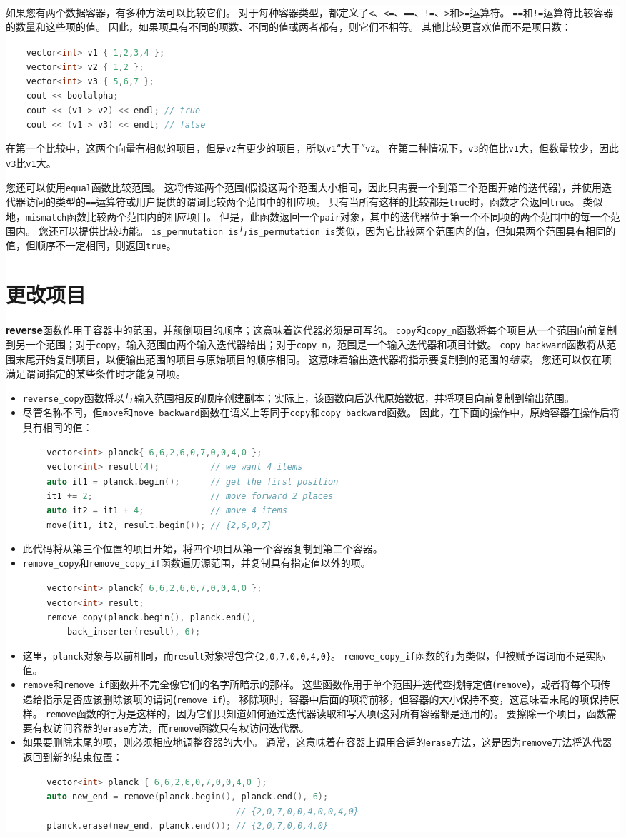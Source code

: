 如果您有两个数据容器，有多种方法可以比较它们。 对于每种容器类型，都定义了`<`、`<=`、`==`、`!=`、`>`和`>=`运算符。 `==`和`!=`运算符比较容器的数量和这些项的值。 因此，如果项具有不同的项数、不同的值或两者都有，则它们不相等。 其他比较更喜欢值而不是项目数：

```cpp
    vector<int> v1 { 1,2,3,4 }; 
    vector<int> v2 { 1,2 }; 
    vector<int> v3 { 5,6,7 }; 
    cout << boolalpha; 
    cout << (v1 > v2) << endl; // true 
    cout << (v1 > v3) << endl; // false
```

在第一个比较中，这两个向量有相似的项目，但是`v2`有更少的项目，所以`v1`“大于”`v2`。 在第二种情况下，`v3`的值比`v1`大，但数量较少，因此`v3`比`v1`大。

您还可以使用`equal`函数比较范围。 这将传递两个范围(假设这两个范围大小相同，因此只需要一个到第二个范围开始的迭代器)，并使用迭代器访问的类型的`==`运算符或用户提供的谓词比较两个范围中的相应项。 只有当所有这样的比较都是`true`时，函数才会返回`true`。 类似地，`mismatch`函数比较两个范围内的相应项目。 但是，此函数返回一个`pair`对象，其中的迭代器位于第一个不同项的两个范围中的每一个范围内。 您还可以提供比较功能。 `is_permutation is`与`is_permutation is`类似，因为它比较两个范围内的值，但如果两个范围具有相同的值，但顺序不一定相同，则返回`true`。

# 更改项目

**reverse**函数作用于容器中的范围，并颠倒项目的顺序；这意味着迭代器必须是可写的。 `copy`和`copy_n`函数将每个项目从一个范围向前复制到另一个范围；对于`copy`，输入范围由两个输入迭代器给出；对于`copy_n`，范围是一个输入迭代器和项目计数。 `copy_backward`函数将从范围末尾开始复制项目，以便输出范围的项目与原始项目的顺序相同。 这意味着输出迭代器将指示要复制到的范围的*结束*。 您还可以仅在项满足谓词指定的某些条件时才能复制项。

*   `reverse_copy`函数将以与输入范围相反的顺序创建副本；实际上，该函数向后迭代原始数据，并将项目向前复制到输出范围。
*   尽管名称不同，但`move`和`move_backward`函数在语义上等同于`copy`和`copy_backward`函数。 因此，在下面的操作中，原始容器在操作后将具有相同的值：

```cpp
        vector<int> planck{ 6,6,2,6,0,7,0,0,4,0 }; 
        vector<int> result(4);          // we want 4 items 
        auto it1 = planck.begin();      // get the first position 
        it1 += 2;                       // move forward 2 places 
        auto it2 = it1 + 4;             // move 4 items 
        move(it1, it2, result.begin()); // {2,6,0,7}
```

*   此代码将从第三个位置的项目开始，将四个项目从第一个容器复制到第二个容器。
*   `remove_copy`和`remove_copy_if`函数遍历源范围，并复制具有指定值以外的项。

```cpp
        vector<int> planck{ 6,6,2,6,0,7,0,0,4,0 }; 
        vector<int> result; 
        remove_copy(planck.begin(), planck.end(),  
            back_inserter(result), 6);
```

*   这里，`planck`对象与以前相同，而`result`对象将包含`{2,0,7,0,0,4,0}`。 `remove_copy_if`函数的行为类似，但被赋予谓词而不是实际值。
*   `remove`和`remove_if`函数并不完全像它们的名字所暗示的那样。 这些函数作用于单个范围并迭代查找特定值(`remove`)，或者将每个项传递给指示是否应该删除该项的谓词(`remove_if`)。 移除项时，容器中后面的项将前移，但容器的大小保持不变，这意味着末尾的项保持原样。 `remove`函数的行为是这样的，因为它们只知道如何通过迭代器读取和写入项(这对所有容器都是通用的)。 要擦除一个项目，函数需要有权访问容器的`erase`方法，而`remove`函数只有权访问迭代器。
*   如果要删除末尾的项，则必须相应地调整容器的大小。 通常，这意味着在容器上调用合适的`erase`方法，这是因为`remove`方法将迭代器返回到新的结束位置：

```cpp
        vector<int> planck { 6,6,2,6,0,7,0,0,4,0 }; 
        auto new_end = remove(planck.begin(), planck.end(), 6); 
                                             // {2,0,7,0,0,4,0,0,4,0} 
        planck.erase(new_end, planck.end()); // {2,0,7,0,0,4,0}
```
